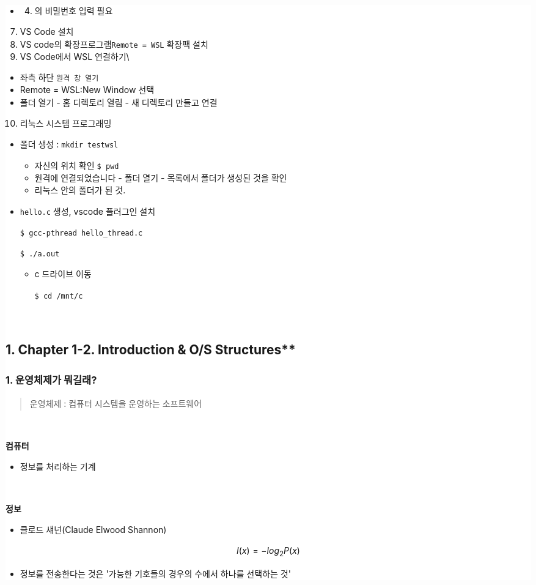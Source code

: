   - 4. 의 비밀번호 입력 필요

7. VS Code 설치
8. VS code의 확장프로그램`Remote = WSL` 확장팩 설치
9. VS Code에서 WSL 연결하기\

- 좌측 하단 `원격 창 열기`
- Remote = WSL:New Window 선택
- 폴더 열기 - 홈 디렉토리 열림 - 새 디렉토리 만들고 연결

10. 리눅스 시스템 프로그래밍

- 폴더 생성 : `mkdir testwsl`

  - 자신의 위치 확인 `$ pwd`
  - 원격에 연결되었습니다  - 폴더 열기 - 목록에서 폴더가 생성된 것을 확인 
  - 리눅스 안의 폴더가 된 것.

- `hello.c` 생성, vscode 플러그인 설치

  ```bash
  $ gcc-pthread hello_thread.c
  ```

  ```bash
  $ ./a.out
  ```

  - c 드라이브 이동

    ```bash
    $ cd /mnt/c
    ```


<br>

## 1. Chapter 1-2. Introduction & O/S Structures**

### 1. 운영체제가 뭐길래?

> 운영체제 : 컴퓨터 시스템을 운영하는 소프트웨어

<br>

**컴퓨터**

- 정보를 처리하는 기계

<br>

**정보**

- 클로드 섀넌(Claude Elwood Shannon)

$$
I(x) = -log_2P(x)
$$

- 정보를 전송한다는 것은 '가능한 기호들의 경우의 수에서 하나를  선택하는 것'
